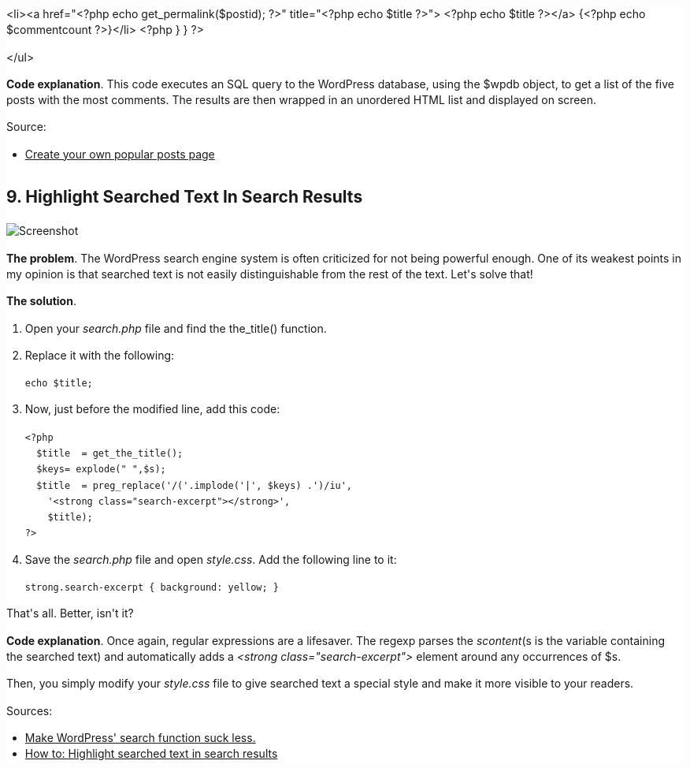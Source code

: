 &lt;li&gt;&lt;a href="&lt;?php echo get_permalink($postid); ?&gt;" title="&lt;?php echo $title ?&gt;"&gt;
&lt;?php echo $title ?&gt;&lt;/a&gt; {&lt;?php echo $commentcount ?&gt;}&lt;/li&gt;
&lt;?php } } ?&gt;

&lt;/ul&gt;</code></pre>

<strong>Code explanation</strong>. This code executes an SQL query to the WordPress database, using the $wpdb object, to get a list of the five posts with the most comments. The results are then wrapped in an unordered HTML list and displayed on screen.

Source:

*   [Create your own popular posts page](https://www.problogdesign.com/wordpress/create-your-own-popular-posts-page/)

## 9\. Highlight Searched Text In Search Results

<img loading="lazy" decoding="async" src="https://archive.smashing.media/assets/344dbf88-fdf9-42bb-adb4-46f01eedd629/55b88918-d2c1-473f-84ff-3defad1b3e66/sm9.jpg" alt="Screenshot" width="500" height="93" />

<strong>The problem</strong>. The WordPress search engine system is often criticized for not being powerful enough. One of its weakest points in my opinion is that searched text is not easily distinguishable from the rest of the text. Let's solve that!

<strong>The solution</strong>.

1.  Open your _search.php_ file and find the the_title() function.
2.  Replace it with the following:

        echo $title;

3.  Now, just before the modified line, add this code:

        <?php
          $title  = get_the_title();
          $keys= explode(" ",$s);
          $title  = preg_replace('/('.implode('|', $keys) .')/iu',
            '<strong class="search-excerpt"></strong>',
            $title);
        ?>

4.  Save the _search.php_ file and open _style.css_. Add the following line to it:

        strong.search-excerpt { background: yellow; }

That's all. Better, isn't it?

<strong>Code explanation</strong>. Once again, regular expressions are a lifesaver. The regexp parses the $s content ($s is the variable containing the searched text) and automatically adds a <em>&lt;strong class="search-excerpt"&gt;</em> element around any occurrences of $s.

Then, you simply modify your <em>style.css</em> file to give searched text a special style and make it more visible to your readers.

Sources:

*   [Make WordPress' search function suck less.](https://yoast.com/wordpress-search/)
*   [How to: Highlight searched text in search results](https://www.wprecipes.com/how-to-enlight-searched-text-in-search-results)

